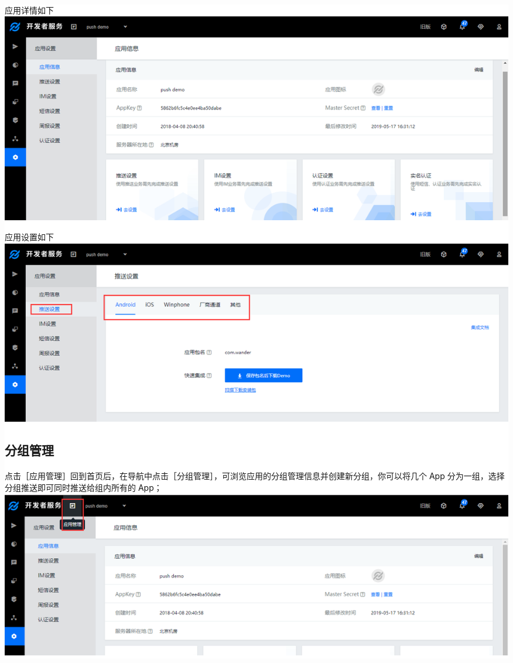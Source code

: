 应用详情如下  
![jpush_web](image/info_application.png) 
 
应用设置如下  
![jpush_web](image/application_moresetting.png)

## 分组管理

点击［应用管理］回到首页后，在导航中点击［分组管理］，可浏览应用的分组管理信息并创建新分组，你可以将几个 App 分为一组，选择分组推送即可同时推送给组内所有的 App；  
![jpush_web](image/manage_application_01.png)  
 